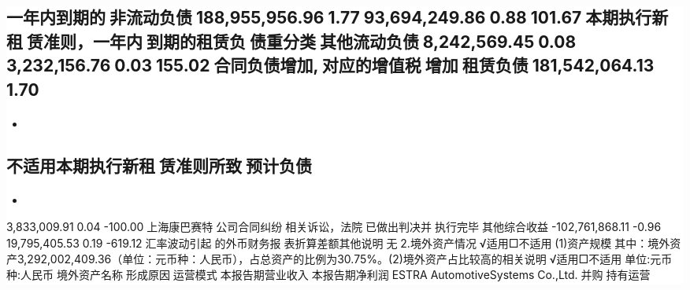 一年内到期的
非流动负债
188,955,956.96
1.77
93,694,249.86
0.88
101.67
本期执行新租
赁准则，一年内
到期的租赁负
债重分类
其他流动负债
8,242,569.45
0.08
3,232,156.76
0.03
155.02
合同负债增加,
对应的增值税
增加
租赁负债
181,542,064.13
1.70
-
-
不适用本期执行新租
赁准则所致
预计负债
-
-
3,833,009.91
0.04
-100.00
上海康巴赛特
公司合同纠纷
相关诉讼，法院
已做出判决并
执行完毕
其他综合收益
-102,761,868.11
-0.96
19,795,405.53
0.19
-619.12
汇率波动引起
的外币财务报
表折算差额其他说明
无
2.境外资产情况
√适用□不适用
(1)资产规模
其中：境外资产3,292,002,409.36（单位：元币种：人民币），占总资产的比例为30.75%。(2)境外资产占比较高的相关说明
√适用□不适用
单位:元币种:人民币
境外资产名称
形成原因
运营模式
本报告期营业收入
本报告期净利润
ESTRA
AutomotiveSystems
Co.,Ltd.
并购
持有运营